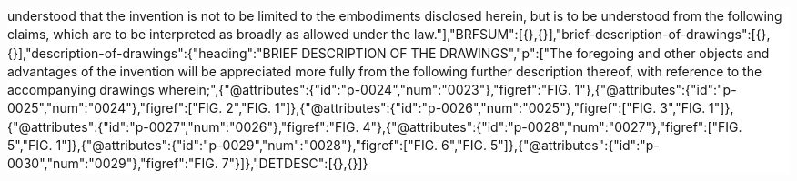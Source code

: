 understood that the invention is not to be limited to the embodiments disclosed herein, but is to be understood from the following claims, which are to be interpreted as broadly as allowed under the law."],"BRFSUM":[{},{}],"brief-description-of-drawings":[{},{}],"description-of-drawings":{"heading":"BRIEF DESCRIPTION OF THE DRAWINGS","p":["The foregoing and other objects and advantages of the invention will be appreciated more fully from the following further description thereof, with reference to the accompanying drawings wherein;",{"@attributes":{"id":"p-0024","num":"0023"},"figref":"FIG. 1"},{"@attributes":{"id":"p-0025","num":"0024"},"figref":["FIG. 2","FIG. 1"]},{"@attributes":{"id":"p-0026","num":"0025"},"figref":["FIG. 3","FIG. 1"]},{"@attributes":{"id":"p-0027","num":"0026"},"figref":"FIG. 4"},{"@attributes":{"id":"p-0028","num":"0027"},"figref":["FIG. 5","FIG. 1"]},{"@attributes":{"id":"p-0029","num":"0028"},"figref":["FIG. 6","FIG. 5"]},{"@attributes":{"id":"p-0030","num":"0029"},"figref":"FIG. 7"}]},"DETDESC":[{},{}]}
